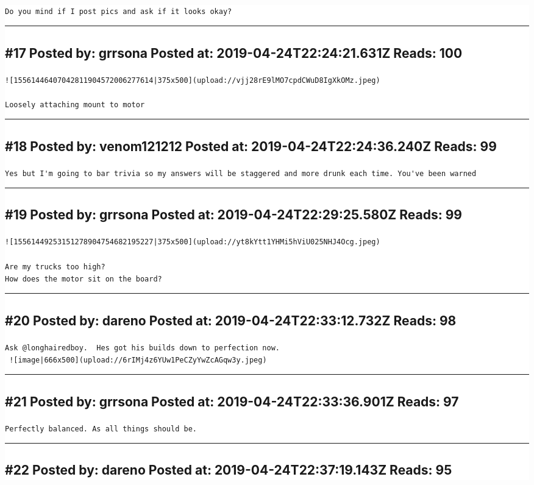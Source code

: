 ```
Do you mind if I post pics and ask if it looks okay?
```

---
## \#17 Posted by: grrsona Posted at: 2019-04-24T22:24:21.631Z Reads: 100

```
![15561446407042811904572006277614|375x500](upload://vjj28rE9lMO7cpdCWuD8IgXkOMz.jpeg)

Loosely attaching mount to motor
```

---
## \#18 Posted by: venom121212 Posted at: 2019-04-24T22:24:36.240Z Reads: 99

```
Yes but I'm going to bar trivia so my answers will be staggered and more drunk each time. You've been warned
```

---
## \#19 Posted by: grrsona Posted at: 2019-04-24T22:29:25.580Z Reads: 99

```
![15561449253151278904754682195227|375x500](upload://yt8kYtt1YHMi5hViU025NHJ4Ocg.jpeg)

Are my trucks too high?
How does the motor sit on the board?
```

---
## \#20 Posted by: dareno Posted at: 2019-04-24T22:33:12.732Z Reads: 98

```
Ask @longhairedboy.  Hes got his builds down to perfection now. 
 ![image|666x500](upload://6rIMj4z6YUw1PeCZyYwZcAGqw3y.jpeg)
```

---
## \#21 Posted by: grrsona Posted at: 2019-04-24T22:33:36.901Z Reads: 97

```
Perfectly balanced. As all things should be.
```

---
## \#22 Posted by: dareno Posted at: 2019-04-24T22:37:19.143Z Reads: 95
